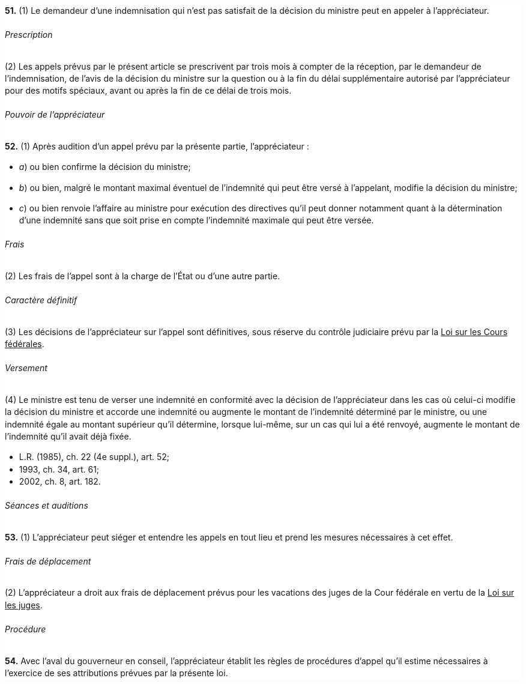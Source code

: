 **51.** (1) Le demandeur d’une indemnisation qui n’est pas satisfait de la décision du ministre peut en appeler à l’appréciateur.

###### Prescription

(2) Les appels prévus par le présent article se prescrivent par trois mois à compter de la réception, par le demandeur de l’indemnisation, de l’avis de la décision du ministre sur la question ou à la fin du délai supplémentaire autorisé par l’appréciateur pour des motifs spéciaux, avant ou après la fin de ce délai de trois mois.

###### Pouvoir de l’appréciateur

**52.** (1) Après audition d’un appel prévu par la présente partie, l’appréciateur :

  * _a_) ou bien confirme la décision du ministre;

  * _b_) ou bien, malgré le montant maximal éventuel de l’indemnité qui peut être versé à l’appelant, modifie la décision du ministre;

  * _c_) ou bien renvoie l’affaire au ministre pour exécution des directives qu’il peut donner notamment quant à la détermination d’une indemnité sans que soit prise en compte l’indemnité maximale qui peut être versée.

###### Frais

(2) Les frais de l’appel sont à la charge de l’État ou d’une autre partie.

###### Caractère définitif

(3) Les décisions de l’appréciateur sur l’appel sont définitives, sous réserve du contrôle judiciaire prévu par la [Loi sur les Cours fédérales](/canada/fra/lois/F/F-7.md).

###### Versement

(4) Le ministre est tenu de verser une indemnité en conformité avec la décision de l’appréciateur dans les cas où celui-ci modifie la décision du ministre et accorde une indemnité ou augmente le montant de l’indemnité déterminé par le ministre, ou une indemnité égale au montant supérieur qu’il détermine, lorsque lui-même, sur un cas qui lui a été renvoyé, augmente le montant de l’indemnité qu’il avait déjà fixée.

  * L.R. (1985), ch. 22 (4e suppl.), art. 52;
  * 1993, ch. 34, art. 61;
  * 2002, ch. 8, art. 182.

###### Séances et auditions

**53.** (1) L’appréciateur peut siéger et entendre les appels en tout lieu et prend les mesures nécessaires à cet effet.

###### Frais de déplacement

(2) L’appréciateur a droit aux frais de déplacement prévus pour les vacations des juges de la Cour fédérale en vertu de la [Loi sur les juges](/canada/fra/lois/J/J-1.md).

###### Procédure

**54.** Avec l’aval du gouverneur en conseil, l’appréciateur établit les règles de procédures d’appel qu’il estime nécessaires à l’exercice de ses attributions prévues par la présente loi.
